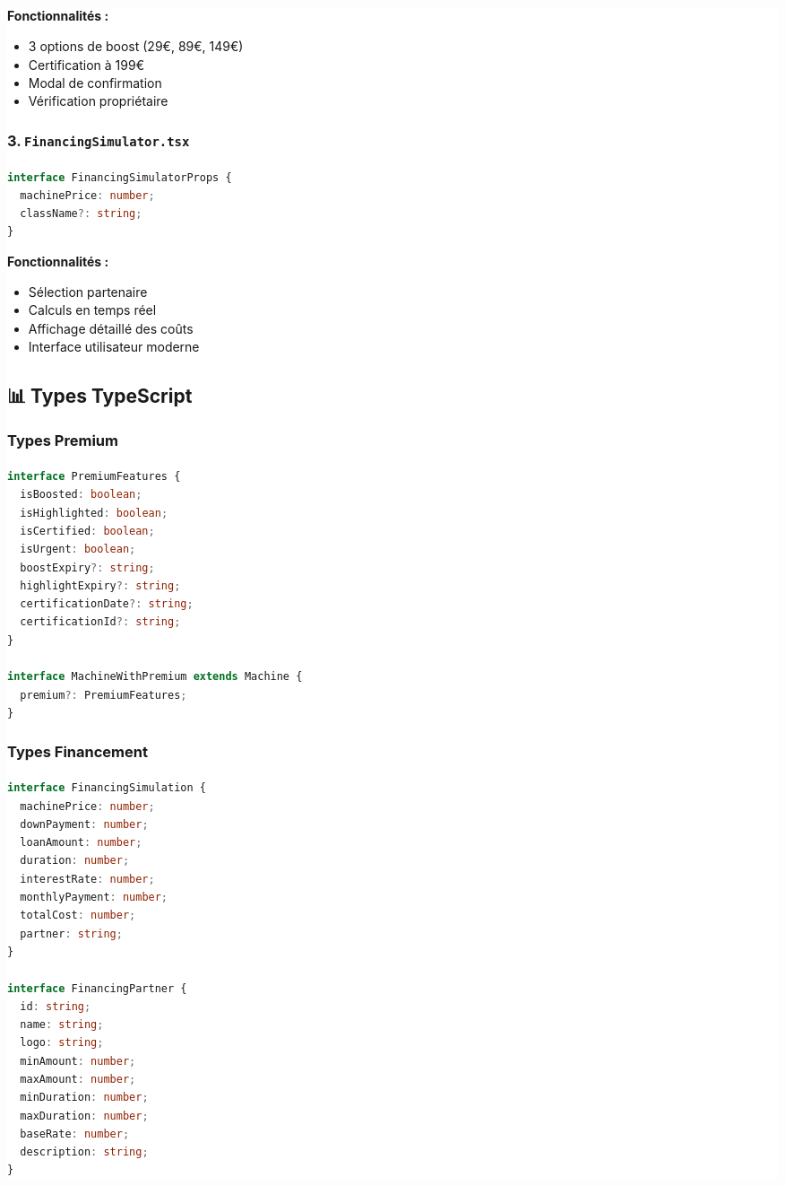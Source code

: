 **Fonctionnalités :**
- 3 options de boost (29€, 89€, 149€)
- Certification à 199€
- Modal de confirmation
- Vérification propriétaire

### 3. `FinancingSimulator.tsx`
```typescript
interface FinancingSimulatorProps {
  machinePrice: number;
  className?: string;
}
```

**Fonctionnalités :**
- Sélection partenaire
- Calculs en temps réel
- Affichage détaillé des coûts
- Interface utilisateur moderne

## 📊 Types TypeScript

### Types Premium
```typescript
interface PremiumFeatures {
  isBoosted: boolean;
  isHighlighted: boolean;
  isCertified: boolean;
  isUrgent: boolean;
  boostExpiry?: string;
  highlightExpiry?: string;
  certificationDate?: string;
  certificationId?: string;
}

interface MachineWithPremium extends Machine {
  premium?: PremiumFeatures;
}
```

### Types Financement
```typescript
interface FinancingSimulation {
  machinePrice: number;
  downPayment: number;
  loanAmount: number;
  duration: number;
  interestRate: number;
  monthlyPayment: number;
  totalCost: number;
  partner: string;
}

interface FinancingPartner {
  id: string;
  name: string;
  logo: string;
  minAmount: number;
  maxAmount: number;
  minDuration: number;
  maxDuration: number;
  baseRate: number;
  description: string;
}
```